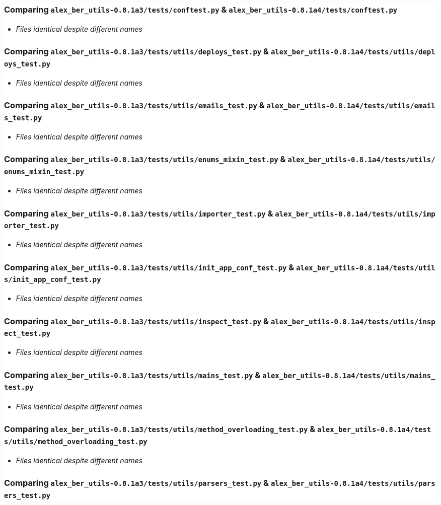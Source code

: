 ### Comparing `alex_ber_utils-0.8.1a3/tests/conftest.py` & `alex_ber_utils-0.8.1a4/tests/conftest.py`

 * *Files identical despite different names*

### Comparing `alex_ber_utils-0.8.1a3/tests/utils/deploys_test.py` & `alex_ber_utils-0.8.1a4/tests/utils/deploys_test.py`

 * *Files identical despite different names*

### Comparing `alex_ber_utils-0.8.1a3/tests/utils/emails_test.py` & `alex_ber_utils-0.8.1a4/tests/utils/emails_test.py`

 * *Files identical despite different names*

### Comparing `alex_ber_utils-0.8.1a3/tests/utils/enums_mixin_test.py` & `alex_ber_utils-0.8.1a4/tests/utils/enums_mixin_test.py`

 * *Files identical despite different names*

### Comparing `alex_ber_utils-0.8.1a3/tests/utils/importer_test.py` & `alex_ber_utils-0.8.1a4/tests/utils/importer_test.py`

 * *Files identical despite different names*

### Comparing `alex_ber_utils-0.8.1a3/tests/utils/init_app_conf_test.py` & `alex_ber_utils-0.8.1a4/tests/utils/init_app_conf_test.py`

 * *Files identical despite different names*

### Comparing `alex_ber_utils-0.8.1a3/tests/utils/inspect_test.py` & `alex_ber_utils-0.8.1a4/tests/utils/inspect_test.py`

 * *Files identical despite different names*

### Comparing `alex_ber_utils-0.8.1a3/tests/utils/mains_test.py` & `alex_ber_utils-0.8.1a4/tests/utils/mains_test.py`

 * *Files identical despite different names*

### Comparing `alex_ber_utils-0.8.1a3/tests/utils/method_overloading_test.py` & `alex_ber_utils-0.8.1a4/tests/utils/method_overloading_test.py`

 * *Files identical despite different names*

### Comparing `alex_ber_utils-0.8.1a3/tests/utils/parsers_test.py` & `alex_ber_utils-0.8.1a4/tests/utils/parsers_test.py`
